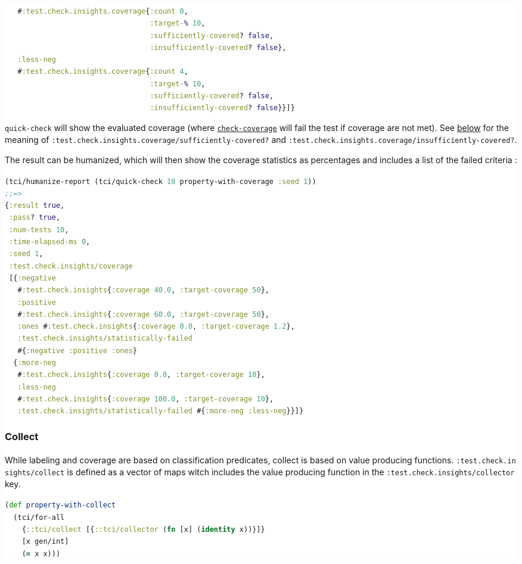 ```clj
   #:test.check.insights.coverage{:count 0,
                                  :target-% 10,
                                  :sufficiently-covered? false,
                                  :insufficiently-covered? false},
   :less-neg
   #:test.check.insights.coverage{:count 4,
                                  :target-% 10,
                                  :sufficiently-covered? false,
                                  :insufficiently-covered? false}}]}
```

`quick-check` will show the evaluated coverage (where [`check-coverage`](#check-coverage) will fail the test if coverage are not met). See [below](#check-coverage) for the meaning of `:test.check.insights.coverage/sufficiently-covered?` and `:test.check.insights.coverage/insufficiently-covered?`.

The result can be humanized, which will then show the coverage statistics as percentages and includes a list of the failed criteria :

```clj
(tci/humanize-report (tci/quick-check 10 property-with-coverage :seed 1))
;;=>
{:result true,
 :pass? true,
 :num-tests 10,
 :time-elapsed-ms 0,
 :seed 1,
 :test.check.insights/coverage
 [{:negative
   #:test.check.insights{:coverage 40.0, :target-coverage 50},
   :positive
   #:test.check.insights{:coverage 60.0, :target-coverage 50},
   :ones #:test.check.insights{:coverage 0.0, :target-coverage 1.2},
   :test.check.insights/statistically-failed
   #{:negative :positive :ones}
  {:more-neg
   #:test.check.insights{:coverage 0.0, :target-coverage 10},
   :less-neg
   #:test.check.insights{:coverage 100.0, :target-coverage 10},
   :test.check.insights/statistically-failed #{:more-neg :less-neg}}]}
```

### Collect

While labeling and coverage are based on classification predicates, collect is based on value producing functions. `:test.check.insights/collect` is defined as a vector of maps witch includes the value producing function in the `:test.check.insights/collector` key.

```clj
(def property-with-collect
  (tci/for-all
    {::tci/collect [{::tci/collector (fn [x] (identity x))}]}
    [x gen/int]
    (= x x)))
```
